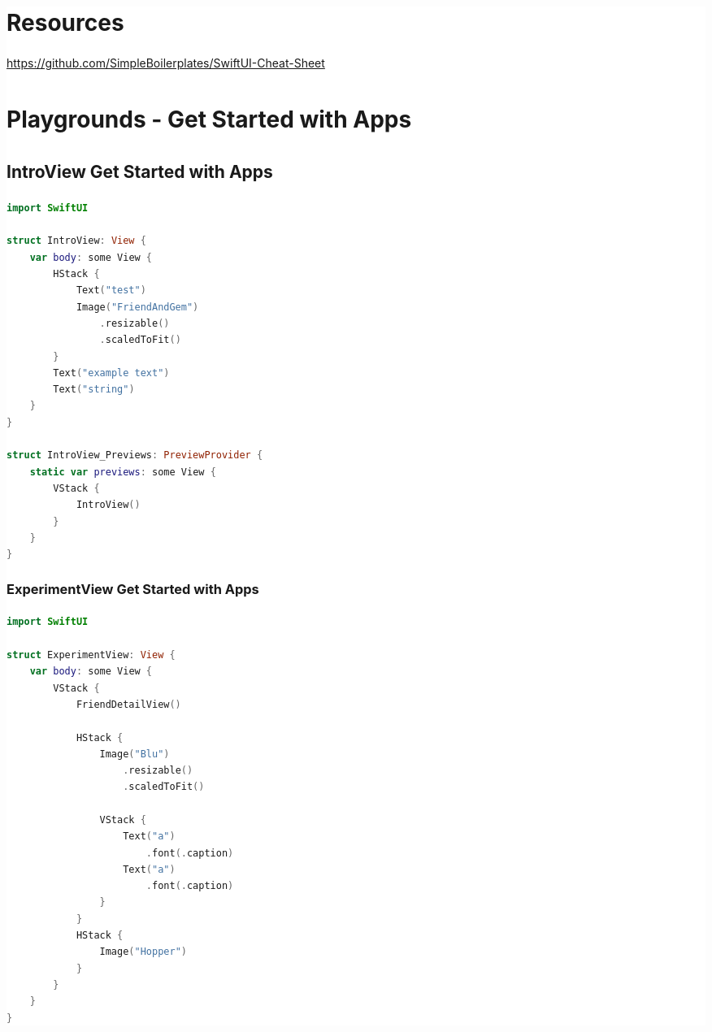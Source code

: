 # Resources

https://github.com/SimpleBoilerplates/SwiftUI-Cheat-Sheet



# Playgrounds - Get Started with Apps

## IntroView Get Started with Apps

```swift
import SwiftUI

struct IntroView: View {
    var body: some View {
        HStack { 
            Text("test")
            Image("FriendAndGem")
                .resizable()
                .scaledToFit()
        }
        Text("example text")
        Text("string")
    }
}

struct IntroView_Previews: PreviewProvider {
    static var previews: some View {
        VStack {
            IntroView()
        }
    }
}
```
### ExperimentView Get Started with Apps
```swift 
import SwiftUI

struct ExperimentView: View {
    var body: some View {
        VStack {
            FriendDetailView()

            HStack { 
                Image("Blu")
                    .resizable()
                    .scaledToFit()
                
                VStack {
                    Text("a")
                        .font(.caption)
                    Text("a")
                        .font(.caption)
                }
            }
            HStack {
                Image("Hopper")
            }
        }
    }
}

```